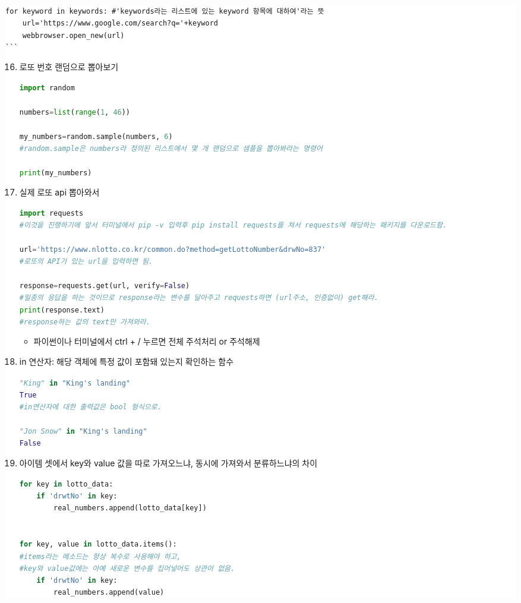     for keyword in keywords: #'keywords라는 리스트에 있는 keyword 항목에 대하여'라는 뜻
        url='https://www.google.com/search?q='+keyword
        webbrowser.open_new(url)
    ```

16. 로또 번호 랜덤으로 뽑아보기

    ```python
    import random
    
    numbers=list(range(1, 46))
    
    my_numbers=random.sample(numbers, 6) 
    #random.sample은 numbers라 정의된 리스트에서 몇 개 랜덤으로 샘플을 뽑아봐라는 명령어
    
    print(my_numbers)
    ```

17. 실제 로또 api 뽑아와서 

    ```python
    import requests 
    #이것을 진행하기에 앞서 터미널에서 pip -v 입력후 pip install requests를 쳐서 requests에 해당하는 패키지를 다운로드함.
    
    url='https://www.nlotto.co.kr/common.do?method=getLottoNumber&drwNo=837'
    #로또의 API가 있는 url을 입력하면 됨.
    
    response=requests.get(url, verify=False)
    #일종의 응답을 하는 것이므로 response라는 변수를 달아주고 requests하면 (url주소, 인증없이) get해라.
    print(response.text)
    #response하는 값의 text만 가져와라.
    ```

    * 파이썬이나 터미널에서 ctrl + / 누르면 전체 주석처리 or 주석해제

18. in 연산자: 해당 객체에 특정 값이 포함돼 있는지 확인하는 함수

    ```python
    "King" in "King's landing"
    True
    #in연산자에 대한 출력값은 bool 형식으로.
    
    "Jon Snow" in "King's landing"
    False
    ```

19. 아이템 셋에서 key와 value 값을 따로 가져오느냐, 동시에 가져와서 분류하느냐의 차이

    ```python
    for key in lotto_data:
        if 'drwtNo' in key:
            real_numbers.append(lotto_data[key])
    
    
    for key, value in lotto_data.items(): 
    #items라는 메소드는 항상 복수로 사용해야 하고, 
    #key와 value값에는 아예 새로운 변수를 집어넣어도 상관이 없음.
        if 'drwtNo' in key:
            real_numbers.append(value)
    ```
